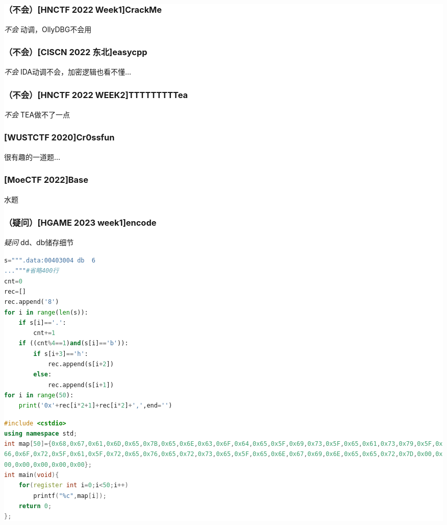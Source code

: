 ### （不会）[HNCTF 2022 Week1]CrackMe

*不会* 动调，OllyDBG不会用

### （不会）[CISCN 2022 东北]easycpp

*不会* IDA动调不会，加密逻辑也看不懂...

### （不会）[HNCTF 2022 WEEK2]TTTTTTTTTea

*不会* TEA做不了一点

### [WUSTCTF 2020]Cr0ssfun

很有趣的一道题...

### [MoeCTF 2022]Base

水题

### （疑问）[HGAME 2023 week1]encode

*疑问* dd、db储存细节

```python
s=""".data:00403004 db  6
..."""#省略400行
cnt=0
rec=[]
rec.append('8')
for i in range(len(s)):
    if s[i]=='.':
        cnt+=1
    if ((cnt%4==1)and(s[i]=='b')):
        if s[i+3]=='h':
            rec.append(s[i+2])
        else:
            rec.append(s[i+1])
for i in range(50):
    print('0x'+rec[i*2+1]+rec[i*2]+',',end='')
```

```c++
#include <cstdio>
using namespace std;
int map[50]={0x68,0x67,0x61,0x6D,0x65,0x7B,0x65,0x6E,0x63,0x6F,0x64,0x65,0x5F,0x69,0x73,0x5F,0x65,0x61,0x73,0x79,0x5F,0x66,0x6F,0x72,0x5F,0x61,0x5F,0x72,0x65,0x76,0x65,0x72,0x73,0x65,0x5F,0x65,0x6E,0x67,0x69,0x6E,0x65,0x65,0x72,0x7D,0x00,0x00,0x00,0x00,0x00,0x00};
int main(void){
    for(register int i=0;i<50;i++)
        printf("%c",map[i]);
    return 0;
};
```
